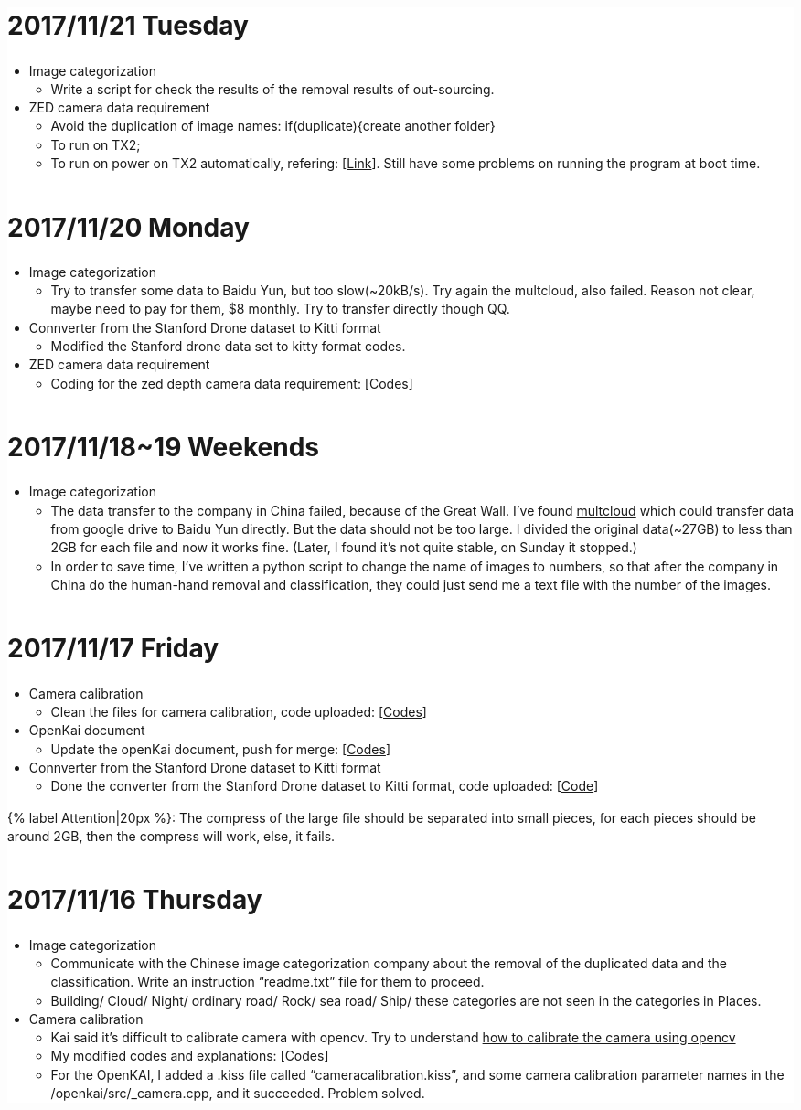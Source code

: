 # 2017/11/21 Tuesday
* Image categorization
  * Write a script for check the results of the removal results of out-sourcing.
* ZED camera data requirement
  * Avoid the duplication of image names: if(duplicate){create another folder}
  * To run on TX2;
  * To run on power on TX2 automatically, refering: [[Link](http://cosmolinux.no-ip.org/raconetlinux2/boot.html)]. Still have some problems on running the program at boot time.

# 2017/11/20 Monday
* Image categorization
  * Try to transfer some data to Baidu Yun, but too slow(~20kB/s). Try again the multcloud, also failed. Reason not clear, maybe need to pay for them, $8 monthly. Try to transfer directly though QQ.
* Connverter from the Stanford Drone dataset to Kitti format
  * Modified the Stanford drone data set to kitty format codes.
* ZED camera data requirement 
  * Coding for the zed depth camera data requirement: [[Codes](https://github.com/rockkingjy/ZedDataCollection)]

# 2017/11/18~19 Weekends
* Image categorization
  * The data transfer to the company in China failed, because of the Great Wall. I’ve found [multcloud](https://www.multcloud.com) which could transfer data from google drive to Baidu Yun directly. But the data should not be too large. I divided the original data(~27GB) to less than 2GB for each file and now it works fine. (Later, I found it’s not quite stable, on Sunday it stopped.)
  * In order to save time, I’ve written a python script to change the name of images to numbers, so that after the company in China do the human-hand removal and classification, they could just send me a text file with the number of the images. 

# 2017/11/17 Friday
* Camera calibration
  * Clean the files for camera calibration, code uploaded: [[Codes](https://github.com/rockkingjy/cameraCalibration)]
* OpenKai document
  * Update the openKai document, push for merge: [[Codes](https://github.com/rockkingjy/OpenKAI_docs)]
* Connverter from the Stanford Drone dataset to Kitti format
  * Done the converter from the Stanford Drone dataset to Kitti format, code uploaded: [[Code](https://github.com/rockkingjy/sdd2kitti)]

{% label Attention|20px %}: The compress of the large file should be separated into small pieces, for each pieces should be around 2GB, then the compress will work, else, it fails.

# 2017/11/16 Thursday
* Image categorization
  * Communicate with the Chinese image categorization company about the removal of the duplicated data and the classification. Write an instruction “readme.txt” file for them to proceed.
  * Building/ Cloud/ Night/ ordinary road/ Rock/ sea road/ Ship/ these categories are not seen in the categories in Places.
* Camera calibration
  * Kai said it’s difficult to calibrate camera with opencv. Try to understand [how to calibrate the camera using opencv](https://docs.opencv.org/2.4/doc/tutorials/calib3d/camera_calibration/camera_calibration.html)
  * My modified codes and explanations: [[Codes](https://github.com/rockkingjy/cameraCalibration)]
  * For the OpenKAI, I added a .kiss file called “cameracalibration.kiss”, and some camera calibration parameter names in the /openkai/src/_camera.cpp, and it succeeded. Problem solved.
